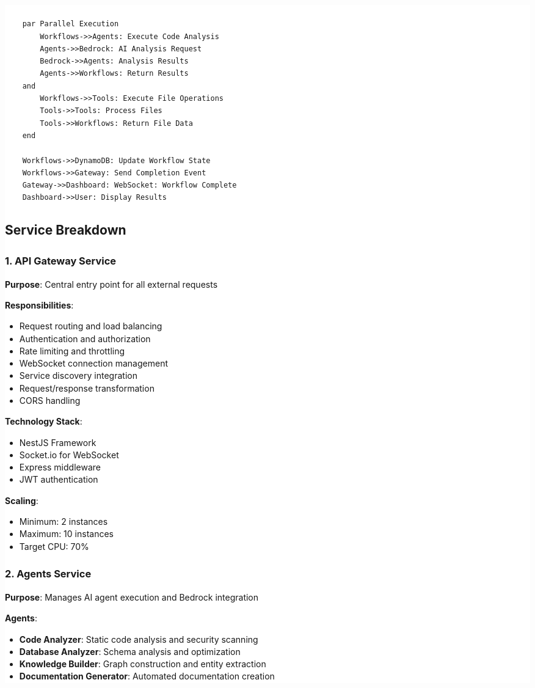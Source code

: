 ```mermaid
    
    par Parallel Execution
        Workflows->>Agents: Execute Code Analysis
        Agents->>Bedrock: AI Analysis Request
        Bedrock->>Agents: Analysis Results
        Agents->>Workflows: Return Results
    and
        Workflows->>Tools: Execute File Operations
        Tools->>Tools: Process Files
        Tools->>Workflows: Return File Data
    end
    
    Workflows->>DynamoDB: Update Workflow State
    Workflows->>Gateway: Send Completion Event
    Gateway->>Dashboard: WebSocket: Workflow Complete
    Dashboard->>User: Display Results
```

## Service Breakdown

### 1. API Gateway Service

**Purpose**: Central entry point for all external requests

**Responsibilities**:
- Request routing and load balancing
- Authentication and authorization
- Rate limiting and throttling
- WebSocket connection management
- Service discovery integration
- Request/response transformation
- CORS handling

**Technology Stack**:
- NestJS Framework
- Socket.io for WebSocket
- Express middleware
- JWT authentication

**Scaling**:
- Minimum: 2 instances
- Maximum: 10 instances
- Target CPU: 70%

### 2. Agents Service

**Purpose**: Manages AI agent execution and Bedrock integration

**Agents**:
- **Code Analyzer**: Static code analysis and security scanning
- **Database Analyzer**: Schema analysis and optimization
- **Knowledge Builder**: Graph construction and entity extraction
- **Documentation Generator**: Automated documentation creation
